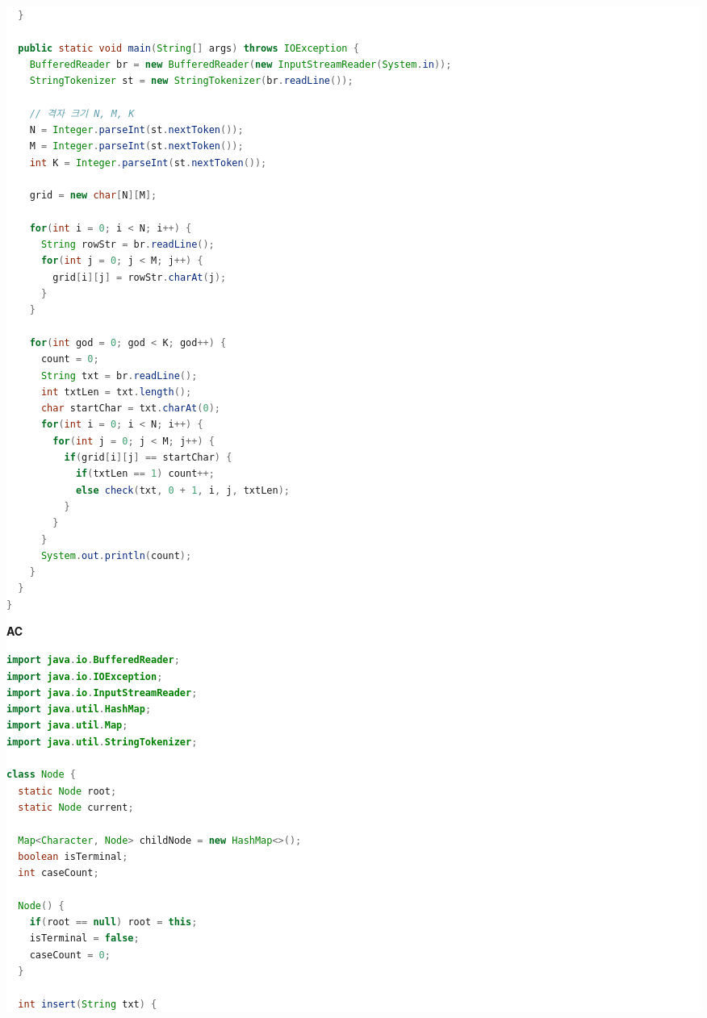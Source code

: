 ```java
  }

  public static void main(String[] args) throws IOException {
    BufferedReader br = new BufferedReader(new InputStreamReader(System.in));
    StringTokenizer st = new StringTokenizer(br.readLine());

    // 격자 크기 N, M, K
    N = Integer.parseInt(st.nextToken());
    M = Integer.parseInt(st.nextToken());
    int K = Integer.parseInt(st.nextToken());

    grid = new char[N][M];

    for(int i = 0; i < N; i++) {
      String rowStr = br.readLine();
      for(int j = 0; j < M; j++) {
        grid[i][j] = rowStr.charAt(j);
      }
    }

    for(int god = 0; god < K; god++) {
      count = 0;
      String txt = br.readLine();
      int txtLen = txt.length();
      char startChar = txt.charAt(0);
      for(int i = 0; i < N; i++) {
        for(int j = 0; j < M; j++) {
          if(grid[i][j] == startChar) {
            if(txtLen == 1) count++;
            else check(txt, 0 + 1, i, j, txtLen);
          }
        }
      }
      System.out.println(count);
    }
  }
}
```

**AC**

```java
import java.io.BufferedReader;
import java.io.IOException;
import java.io.InputStreamReader;
import java.util.HashMap;
import java.util.Map;
import java.util.StringTokenizer;

class Node {
  static Node root;
  static Node current;

  Map<Character, Node> childNode = new HashMap<>();
  boolean isTerminal;
  int caseCount;

  Node() {
    if(root == null) root = this;
    isTerminal = false;
    caseCount = 0;
  }

  int insert(String txt) {
```